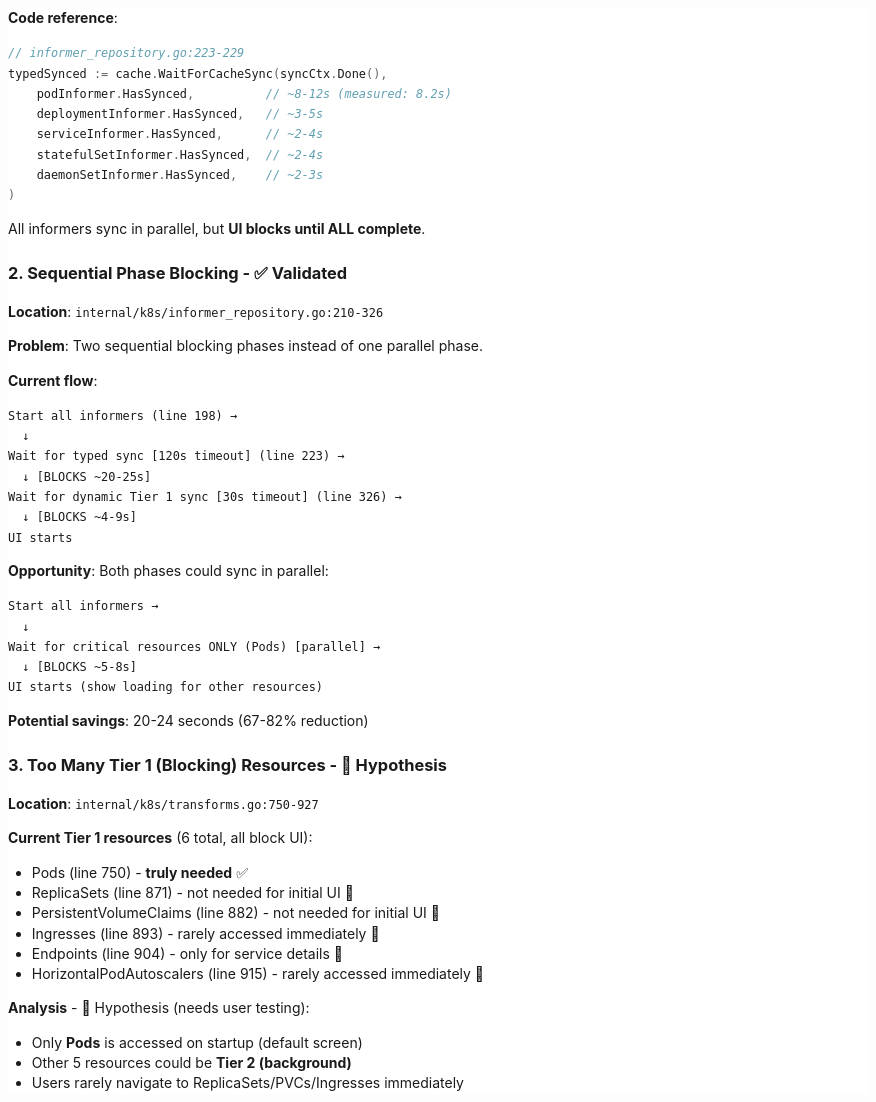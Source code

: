 **Code reference**:
```go
// informer_repository.go:223-229
typedSynced := cache.WaitForCacheSync(syncCtx.Done(),
    podInformer.HasSynced,          // ~8-12s (measured: 8.2s)
    deploymentInformer.HasSynced,   // ~3-5s
    serviceInformer.HasSynced,      // ~2-4s
    statefulSetInformer.HasSynced,  // ~2-4s
    daemonSetInformer.HasSynced,    // ~2-3s
)
```

All informers sync in parallel, but **UI blocks until ALL complete**.

### 2. Sequential Phase Blocking - ✅ Validated

**Location**: `internal/k8s/informer_repository.go:210-326`

**Problem**: Two sequential blocking phases instead of one parallel
phase.

**Current flow**:
```text
Start all informers (line 198) →
  ↓
Wait for typed sync [120s timeout] (line 223) →
  ↓ [BLOCKS ~20-25s]
Wait for dynamic Tier 1 sync [30s timeout] (line 326) →
  ↓ [BLOCKS ~4-9s]
UI starts
```

**Opportunity**: Both phases could sync in parallel:
```text
Start all informers →
  ↓
Wait for critical resources ONLY (Pods) [parallel] →
  ↓ [BLOCKS ~5-8s]
UI starts (show loading for other resources)
```

**Potential savings**: 20-24 seconds (67-82% reduction)

### 3. Too Many Tier 1 (Blocking) Resources - 🔬 Hypothesis

**Location**: `internal/k8s/transforms.go:750-927`

**Current Tier 1 resources** (6 total, all block UI):
- Pods (line 750) - **truly needed** ✅
- ReplicaSets (line 871) - not needed for initial UI 🔬
- PersistentVolumeClaims (line 882) - not needed for initial UI 🔬
- Ingresses (line 893) - rarely accessed immediately 🔬
- Endpoints (line 904) - only for service details 🔬
- HorizontalPodAutoscalers (line 915) - rarely accessed immediately 🔬

**Analysis** - 🔬 Hypothesis (needs user testing):
- Only **Pods** is accessed on startup (default screen)
- Other 5 resources could be **Tier 2 (background)**
- Users rarely navigate to ReplicaSets/PVCs/Ingresses immediately

